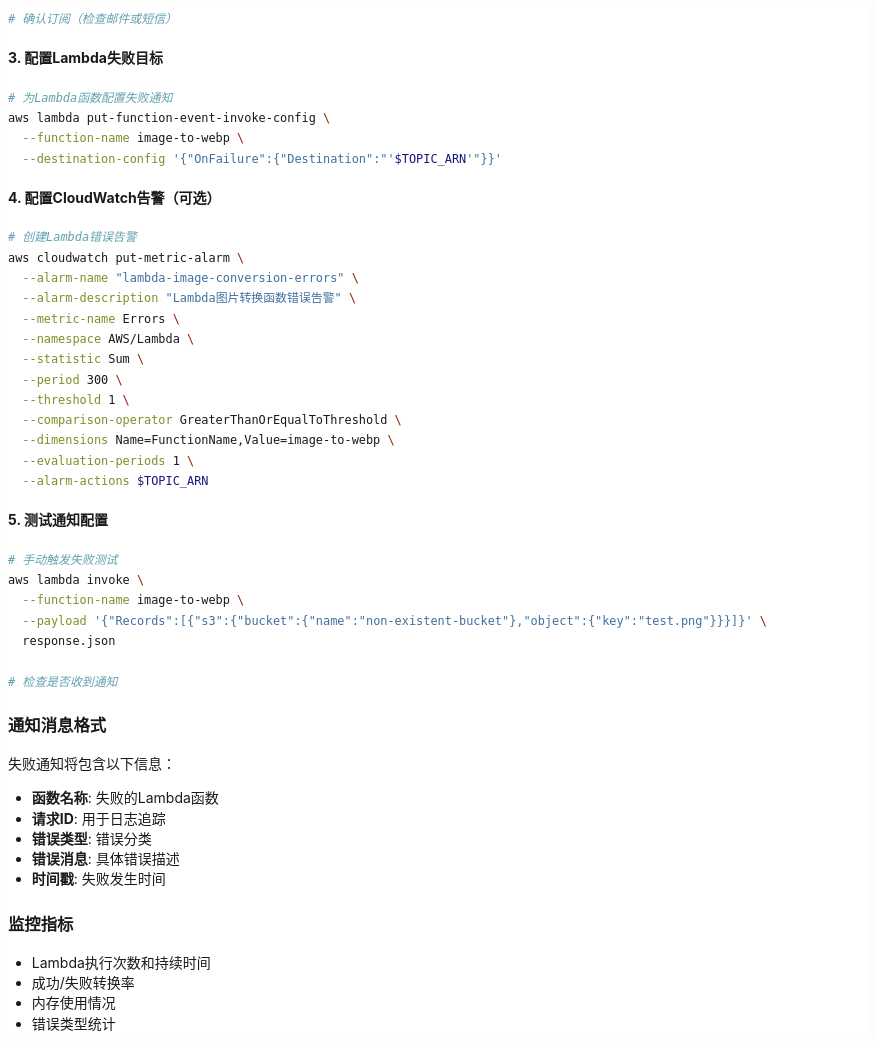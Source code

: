```bash
# 确认订阅（检查邮件或短信）
```

#### 3. 配置Lambda失败目标
```bash
# 为Lambda函数配置失败通知
aws lambda put-function-event-invoke-config \
  --function-name image-to-webp \
  --destination-config '{"OnFailure":{"Destination":"'$TOPIC_ARN'"}}'
```

#### 4. 配置CloudWatch告警（可选）
```bash
# 创建Lambda错误告警
aws cloudwatch put-metric-alarm \
  --alarm-name "lambda-image-conversion-errors" \
  --alarm-description "Lambda图片转换函数错误告警" \
  --metric-name Errors \
  --namespace AWS/Lambda \
  --statistic Sum \
  --period 300 \
  --threshold 1 \
  --comparison-operator GreaterThanOrEqualToThreshold \
  --dimensions Name=FunctionName,Value=image-to-webp \
  --evaluation-periods 1 \
  --alarm-actions $TOPIC_ARN
```

#### 5. 测试通知配置
```bash
# 手动触发失败测试
aws lambda invoke \
  --function-name image-to-webp \
  --payload '{"Records":[{"s3":{"bucket":{"name":"non-existent-bucket"},"object":{"key":"test.png"}}}]}' \
  response.json

# 检查是否收到通知
```

### 通知消息格式

失败通知将包含以下信息：
- **函数名称**: 失败的Lambda函数
- **请求ID**: 用于日志追踪
- **错误类型**: 错误分类
- **错误消息**: 具体错误描述
- **时间戳**: 失败发生时间

### 监控指标
- Lambda执行次数和持续时间
- 成功/失败转换率
- 内存使用情况
- 错误类型统计
